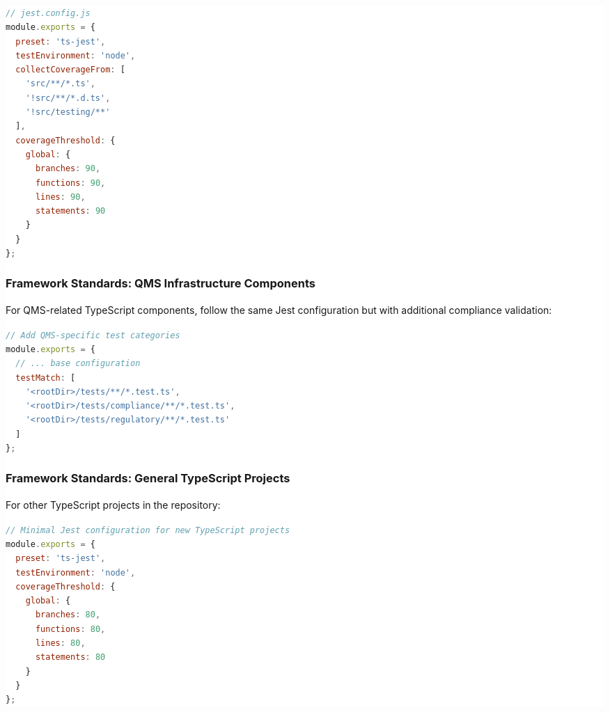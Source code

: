 ```javascript
// jest.config.js
module.exports = {
  preset: 'ts-jest',
  testEnvironment: 'node',
  collectCoverageFrom: [
    'src/**/*.ts',
    '!src/**/*.d.ts',
    '!src/testing/**'
  ],
  coverageThreshold: {
    global: {
      branches: 90,
      functions: 90,
      lines: 90,
      statements: 90
    }
  }
};
```

### Framework Standards: QMS Infrastructure Components

For QMS-related TypeScript components, follow the same Jest configuration but with additional compliance validation:

```javascript
// Add QMS-specific test categories
module.exports = {
  // ... base configuration
  testMatch: [
    '<rootDir>/tests/**/*.test.ts',
    '<rootDir>/tests/compliance/**/*.test.ts',
    '<rootDir>/tests/regulatory/**/*.test.ts'
  ]
};
```

### Framework Standards: General TypeScript Projects

For other TypeScript projects in the repository:

```javascript
// Minimal Jest configuration for new TypeScript projects
module.exports = {
  preset: 'ts-jest',
  testEnvironment: 'node',
  coverageThreshold: {
    global: {
      branches: 80,
      functions: 80,
      lines: 80,
      statements: 80
    }
  }
};
```
